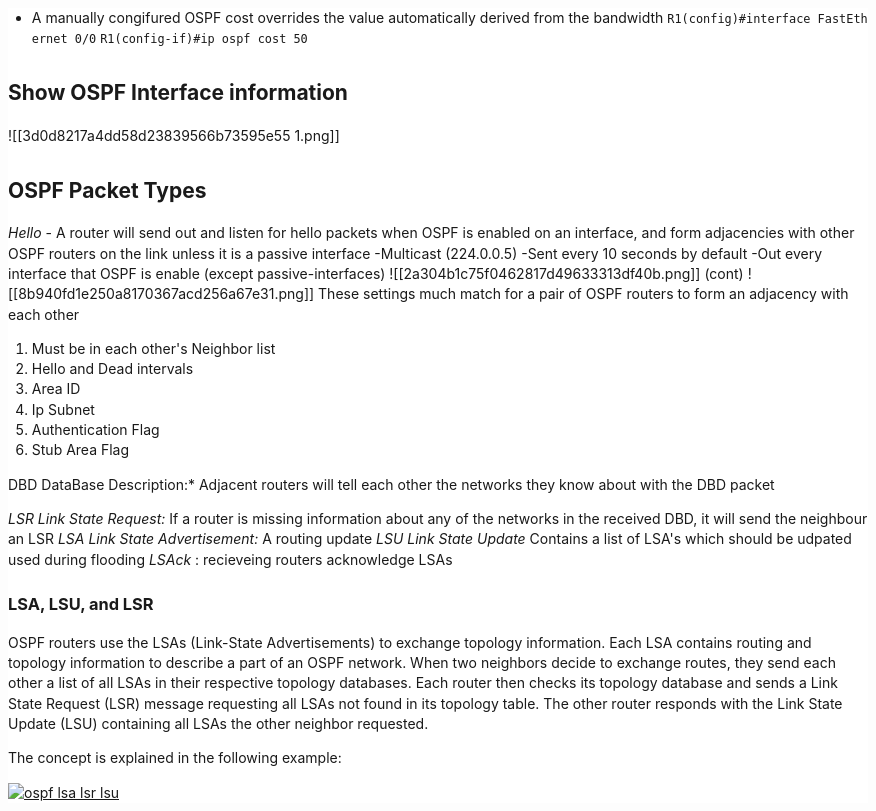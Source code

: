 - A manually congifured OSPF cost overrides the value automatically derived from the bandwidth
`R1(config)#interface FastEthernet 0/0`
`R1(config-if)#ip ospf cost 50`


## Show OSPF Interface information

![[3d0d8217a4dd58d23839566b73595e55 1.png]]


## OSPF Packet Types

*Hello* - A router will send out and listen for hello packets when OSPF is enabled on an interface, and form adjacencies with other OSPF routers on the link unless it is a passive interface
-Multicast (224.0.0.5)
-Sent every 10 seconds by default
-Out every interface that OSPF is enable (except passive-interfaces)
![[2a304b1c75f0462817d49633313df40b.png]]
(cont)
![[8b940fd1e250a8170367acd256a67e31.png]]
These settings much match for a pair of OSPF routers to form an adjacency with each other
1. Must be in each other's Neighbor list
2. Hello and Dead intervals
3. Area ID
4. Ip Subnet
5. Authentication Flag
6. Stub Area Flag

DBD DataBase Description:* Adjacent routers will tell each other the networks they know about with the DBD  packet

*LSR Link State Request:* If a router is missing information about any of the networks in the received DBD, it will send the neighbour an LSR
*LSA Link State Advertisement:* A routing update
*LSU Link State Update* Contains a list of LSA's which should be udpated used during flooding
*LSAck* : recieveing routers acknowledge LSAs



### LSA, LSU, and LSR

OSPF routers use the LSAs (Link-State Advertisements) to exchange topology information. Each LSA contains routing and topology information to describe a part of an OSPF network. When two neighbors decide to exchange routes, they send each other a list of all LSAs in their respective topology databases. Each router then checks its topology database and sends a Link State Request (LSR) message requesting all LSAs not found in its topology table. The other router responds with the Link State Update (LSU) containing all LSAs the other neighbor requested.

The concept is explained in the following example:

[![ospf lsa lsr lsu](https://study-ccna.com/wp-content/images/ospf_lsa_lsr_lsu.jpg "ospf lsa lsr lsu")](https://study-ccna.com/wp-content/images/ospf_lsa_lsr_lsu.jpg)

